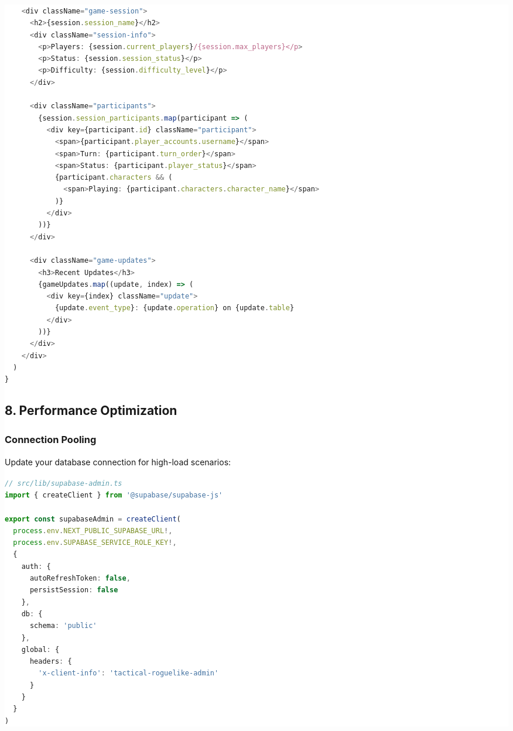 ```typescript
    <div className="game-session">
      <h2>{session.session_name}</h2>
      <div className="session-info">
        <p>Players: {session.current_players}/{session.max_players}</p>
        <p>Status: {session.session_status}</p>
        <p>Difficulty: {session.difficulty_level}</p>
      </div>

      <div className="participants">
        {session.session_participants.map(participant => (
          <div key={participant.id} className="participant">
            <span>{participant.player_accounts.username}</span>
            <span>Turn: {participant.turn_order}</span>
            <span>Status: {participant.player_status}</span>
            {participant.characters && (
              <span>Playing: {participant.characters.character_name}</span>
            )}
          </div>
        ))}
      </div>

      <div className="game-updates">
        <h3>Recent Updates</h3>
        {gameUpdates.map((update, index) => (
          <div key={index} className="update">
            {update.event_type}: {update.operation} on {update.table}
          </div>
        ))}
      </div>
    </div>
  )
}
```

## 8. Performance Optimization

### Connection Pooling

Update your database connection for high-load scenarios:

```typescript
// src/lib/supabase-admin.ts
import { createClient } from '@supabase/supabase-js'

export const supabaseAdmin = createClient(
  process.env.NEXT_PUBLIC_SUPABASE_URL!,
  process.env.SUPABASE_SERVICE_ROLE_KEY!,
  {
    auth: {
      autoRefreshToken: false,
      persistSession: false
    },
    db: {
      schema: 'public'
    },
    global: {
      headers: {
        'x-client-info': 'tactical-roguelike-admin'
      }
    }
  }
)
```
